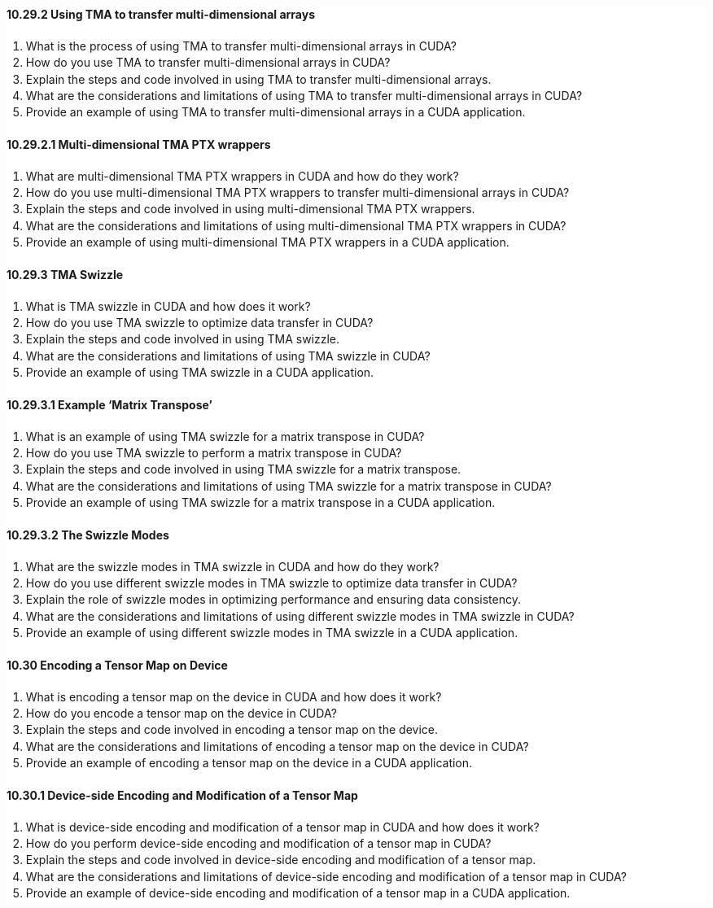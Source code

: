 #### 10.29.2 Using TMA to transfer multi-dimensional arrays

1. What is the process of using TMA to transfer multi-dimensional arrays in CUDA?
2. How do you use TMA to transfer multi-dimensional arrays in CUDA?
3. Explain the steps and code involved in using TMA to transfer multi-dimensional arrays.
4. What are the considerations and limitations of using TMA to transfer multi-dimensional arrays in CUDA?
5. Provide an example of using TMA to transfer multi-dimensional arrays in a CUDA application.

#### 10.29.2.1 Multi-dimensional TMA PTX wrappers

1. What are multi-dimensional TMA PTX wrappers in CUDA and how do they work?
2. How do you use multi-dimensional TMA PTX wrappers to transfer multi-dimensional arrays in CUDA?
3. Explain the steps and code involved in using multi-dimensional TMA PTX wrappers.
4. What are the considerations and limitations of using multi-dimensional TMA PTX wrappers in CUDA?
5. Provide an example of using multi-dimensional TMA PTX wrappers in a CUDA application.

#### 10.29.3 TMA Swizzle

1. What is TMA swizzle in CUDA and how does it work?
2. How do you use TMA swizzle to optimize data transfer in CUDA?
3. Explain the steps and code involved in using TMA swizzle.
4. What are the considerations and limitations of using TMA swizzle in CUDA?
5. Provide an example of using TMA swizzle in a CUDA application.

#### 10.29.3.1 Example ‘Matrix Transpose’

1. What is an example of using TMA swizzle for a matrix transpose in CUDA?
2. How do you use TMA swizzle to perform a matrix transpose in CUDA?
3. Explain the steps and code involved in using TMA swizzle for a matrix transpose.
4. What are the considerations and limitations of using TMA swizzle for a matrix transpose in CUDA?
5. Provide an example of using TMA swizzle for a matrix transpose in a CUDA application.

#### 10.29.3.2 The Swizzle Modes

1. What are the swizzle modes in TMA swizzle in CUDA and how do they work?
2. How do you use different swizzle modes in TMA swizzle to optimize data transfer in CUDA?
3. Explain the role of swizzle modes in optimizing performance and ensuring data consistency.
4. What are the considerations and limitations of using different swizzle modes in TMA swizzle in CUDA?
5. Provide an example of using different swizzle modes in TMA swizzle in a CUDA application.

#### 10.30 Encoding a Tensor Map on Device

1. What is encoding a tensor map on the device in CUDA and how does it work?
2. How do you encode a tensor map on the device in CUDA?
3. Explain the steps and code involved in encoding a tensor map on the device.
4. What are the considerations and limitations of encoding a tensor map on the device in CUDA?
5. Provide an example of encoding a tensor map on the device in a CUDA application.

#### 10.30.1 Device-side Encoding and Modification of a Tensor Map

1. What is device-side encoding and modification of a tensor map in CUDA and how does it work?
2. How do you perform device-side encoding and modification of a tensor map in CUDA?
3. Explain the steps and code involved in device-side encoding and modification of a tensor map.
4. What are the considerations and limitations of device-side encoding and modification of a tensor map in CUDA?
5. Provide an example of device-side encoding and modification of a tensor map in a CUDA application.
